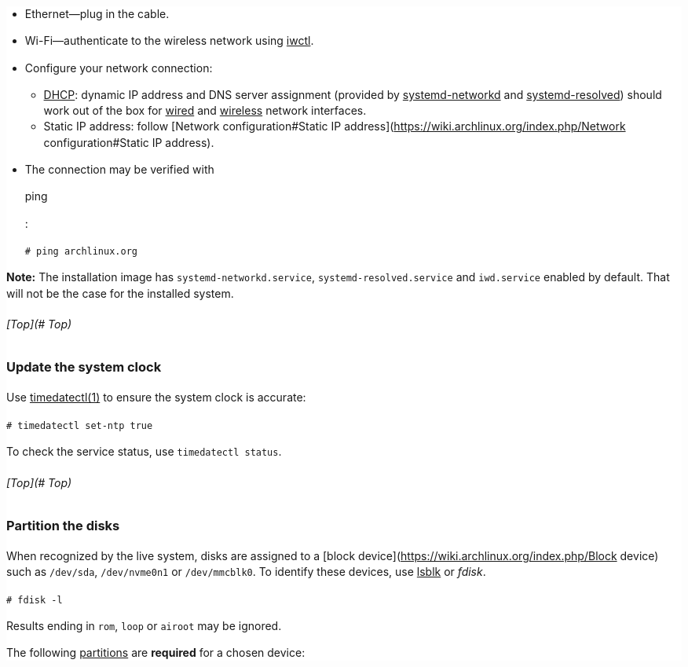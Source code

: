   - Ethernet—plug in the cable.
  - Wi-Fi—authenticate to the wireless network using [iwctl](https://wiki.archlinux.org/index.php/Iwctl).

- Configure your network connection:

  - [DHCP](https://wiki.archlinux.org/index.php/DHCP): dynamic IP address and DNS server assignment (provided by [systemd-networkd](https://wiki.archlinux.org/index.php/Systemd-networkd) and [systemd-resolved](https://wiki.archlinux.org/index.php/Systemd-resolved)) should work out of the box for [wired](https://gitlab.archlinux.org/archlinux/archiso/-/blob/master/configs/releng/airootfs/etc/systemd/network/20-ethernet.network) and [wireless](https://gitlab.archlinux.org/archlinux/archiso/-/blob/master/configs/releng/airootfs/etc/systemd/network/20-wireless.network) network interfaces.
  - Static IP address: follow [Network configuration#Static IP address](https://wiki.archlinux.org/index.php/Network configuration#Static IP address).

- The connection may be verified with

   

  ping

  :

  ```
  # ping archlinux.org
  ```

**Note:** The installation image has `systemd-networkd.service`, `systemd-resolved.service` and `iwd.service` enabled by default. That will not be the case for the installed system.

###### [Top](# Top)

### Update the system clock

Use [timedatectl(1)](https://jlk.fjfi.cvut.cz/arch/manpages/man/timedatectl.1) to ensure the system clock is accurate:

```
# timedatectl set-ntp true
```

To check the service status, use `timedatectl status`.

###### [Top](# Top)

### Partition the disks

When recognized by the live system, disks are assigned to a [block device](https://wiki.archlinux.org/index.php/Block device) such as `/dev/sda`, `/dev/nvme0n1` or `/dev/mmcblk0`. To identify these devices, use [lsblk](https://wiki.archlinux.org/index.php/Lsblk) or *fdisk*.

```
# fdisk -l
```

Results ending in `rom`, `loop` or `airoot` may be ignored.

The following [partitions](https://wiki.archlinux.org/index.php/Partition) are **required** for a chosen device:
